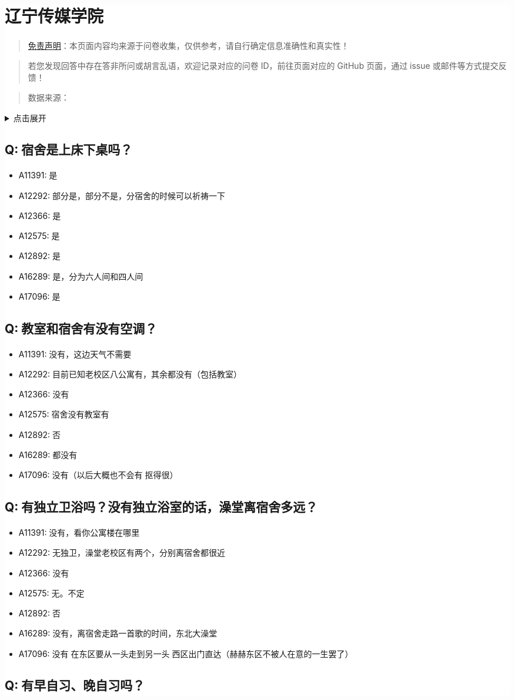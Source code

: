 # 辽宁传媒学院

> [免责声明](https://colleges.chat/#_3)：本页面内容均来源于问卷收集，仅供参考，请自行确定信息准确性和真实性！

> 若您发现回答中存在答非所问或胡言乱语，欢迎记录对应的问卷 ID，前往页面对应的 GitHub 页面，通过 issue 或邮件等方式提交反馈！

> 数据来源：

<details><summary>点击展开</summary></details>

## Q: 宿舍是上床下桌吗？

- A11391: 是

- A12292: 部分是，部分不是，分宿舍的时候可以祈祷一下

- A12366: 是

- A12575: 是

- A12892: 是

- A16289: 是，分为六人间和四人间

- A17096: 是

## Q: 教室和宿舍有没有空调？

- A11391: 没有，这边天气不需要

- A12292: 目前已知老校区八公寓有，其余都没有（包括教室）

- A12366: 没有

- A12575: 宿舍没有教室有

- A12892: 否

- A16289: 都没有

- A17096: 没有（以后大概也不会有 抠得很）

## Q: 有独立卫浴吗？没有独立浴室的话，澡堂离宿舍多远？

- A11391: 没有，看你公寓楼在哪里

- A12292: 无独卫，澡堂老校区有两个，分别离宿舍都很近

- A12366: 没有

- A12575: 无。不定

- A12892: 否

- A16289: 没有，离宿舍走路一首歌的时间，东北大澡堂

- A17096: 没有 在东区要从一头走到另一头 西区出门直达（赫赫东区不被人在意的一生罢了）

## Q: 有早自习、晚自习吗？
